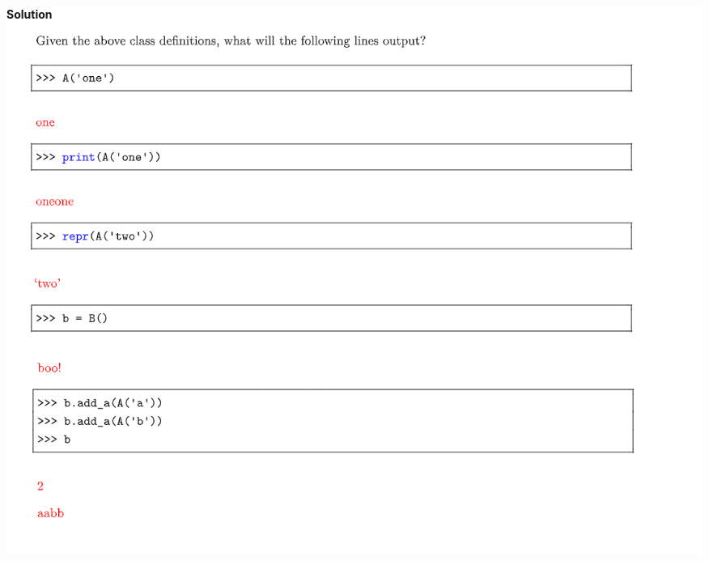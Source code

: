 **Solution**![image.png](Discussion_07__OOP__String_Representation.assets/20230302_1017532130.png)![image.png](Discussion_07__OOP__String_Representation.assets/20230302_1017537448.png)
